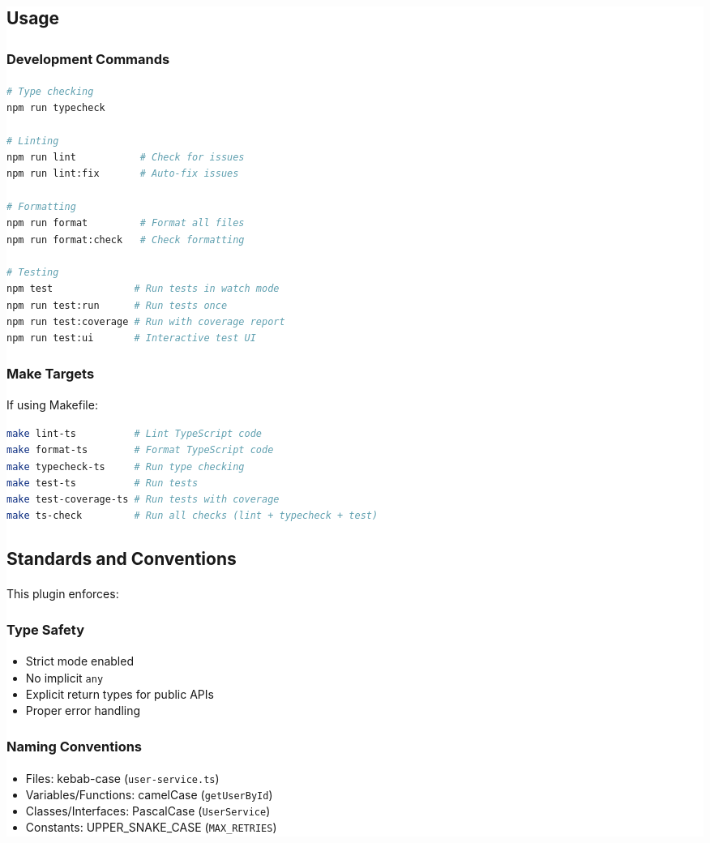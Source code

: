 ## Usage

### Development Commands

```bash
# Type checking
npm run typecheck

# Linting
npm run lint           # Check for issues
npm run lint:fix       # Auto-fix issues

# Formatting
npm run format         # Format all files
npm run format:check   # Check formatting

# Testing
npm test              # Run tests in watch mode
npm run test:run      # Run tests once
npm run test:coverage # Run with coverage report
npm run test:ui       # Interactive test UI
```

### Make Targets

If using Makefile:

```bash
make lint-ts          # Lint TypeScript code
make format-ts        # Format TypeScript code
make typecheck-ts     # Run type checking
make test-ts          # Run tests
make test-coverage-ts # Run tests with coverage
make ts-check         # Run all checks (lint + typecheck + test)
```

## Standards and Conventions

This plugin enforces:

### Type Safety
- Strict mode enabled
- No implicit `any`
- Explicit return types for public APIs
- Proper error handling

### Naming Conventions
- Files: kebab-case (`user-service.ts`)
- Variables/Functions: camelCase (`getUserById`)
- Classes/Interfaces: PascalCase (`UserService`)
- Constants: UPPER_SNAKE_CASE (`MAX_RETRIES`)
